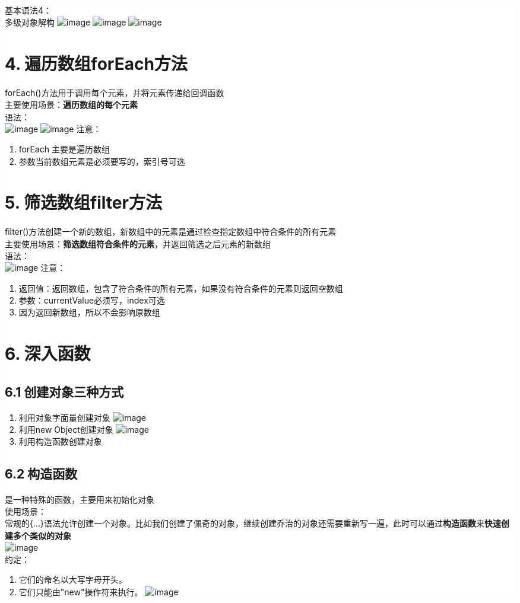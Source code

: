 
基本语法4：  
多级对象解构
![image](https://github.com/Happy-jianghui/Frontend-Learning/assets/98568967/50040a16-72a0-40a7-9bd9-a07f399fd244)
![image](https://github.com/Happy-jianghui/Frontend-Learning/assets/98568967/db8de836-3ed9-4448-b24d-4c6e3546c61c)
![image](https://github.com/Happy-jianghui/Frontend-Learning/assets/98568967/7bc1ac0b-9f92-4891-abdf-9335fdfeeef0)


# 4. 遍历数组forEach方法
forEach()方法用于调用每个元素，并将元素传递给回调函数  
主要使用场景：**遍历数组的每个元素**  
语法：  
![image](https://github.com/Happy-jianghui/Frontend-Learning/assets/98568967/2bf8e819-ee80-41d1-b305-ecc645b0e5e5)
![image](https://github.com/Happy-jianghui/Frontend-Learning/assets/98568967/6e7ac334-f076-4ba2-8cef-7690e94d05b9)
注意：  
 1. forEach 主要是遍历数组
 2. 参数当前数组元素是必须要写的，索引号可选


# 5. 筛选数组filter方法
filter()方法创建一个新的数组，新数组中的元素是通过检查指定数组中符合条件的所有元素  
主要使用场景：**筛选数组符合条件的元素**，并返回筛选之后元素的新数组  
语法：  
![image](https://github.com/Happy-jianghui/Frontend-Learning/assets/98568967/4b60b901-7150-477e-8606-d78d7b35cec3)
注意：
 1. 返回值：返回数组，包含了符合条件的所有元素，如果没有符合条件的元素则返回空数组
 2. 参数：currentValue必须写，index可选
 3. 因为返回新数组，所以不会影响原数组

# 6. 深入函数
## 6.1 创建对象三种方式
 1. 利用对象字面量创建对象
![image](https://github.com/Happy-jianghui/Frontend-Learning/assets/98568967/cf34a416-b23d-495b-83af-284ab9aeb4a0)
 2. 利用new Object创建对象
![image](https://github.com/Happy-jianghui/Frontend-Learning/assets/98568967/165a2662-d6be-40a5-88bc-b00d7f1b87ed)
 3. 利用构造函数创建对象

## 6.2 构造函数
是一种特殊的函数，主要用来初始化对象  
使用场景：  
常规的{...}语法允许创建一个对象。比如我们创建了佩奇的对象，继续创建乔治的对象还需要重新写一遍，此时可以通过**构造函数**来**快速创建多个类似的对象**  
![image](https://github.com/Happy-jianghui/Frontend-Learning/assets/98568967/9d062c5f-1a09-4fd9-928a-ca404e865f04)  
约定：  
 1. 它们的命名以大写字母开头。
 2. 它们只能由"new"操作符来执行。
![image](https://github.com/Happy-jianghui/Frontend-Learning/assets/98568967/686585cb-f671-45f9-84db-97e5ef99ffb4)
